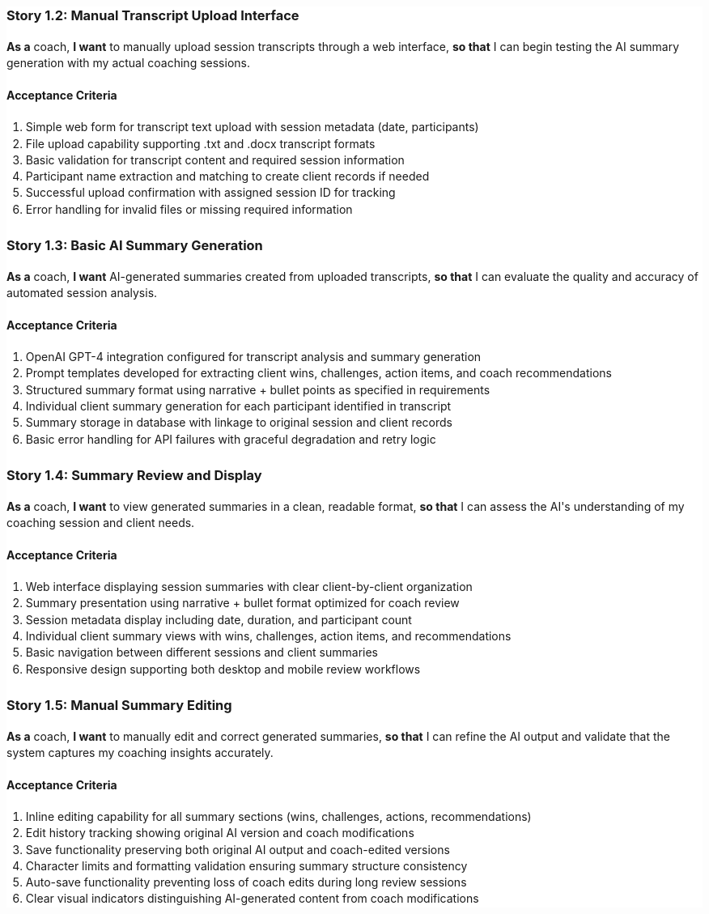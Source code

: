 ### Story 1.2: Manual Transcript Upload Interface

**As a** coach,
**I want** to manually upload session transcripts through a web interface,
**so that** I can begin testing the AI summary generation with my actual coaching sessions.

#### Acceptance Criteria
1. Simple web form for transcript text upload with session metadata (date, participants)
2. File upload capability supporting .txt and .docx transcript formats
3. Basic validation for transcript content and required session information
4. Participant name extraction and matching to create client records if needed
5. Successful upload confirmation with assigned session ID for tracking
6. Error handling for invalid files or missing required information

### Story 1.3: Basic AI Summary Generation

**As a** coach,
**I want** AI-generated summaries created from uploaded transcripts,
**so that** I can evaluate the quality and accuracy of automated session analysis.

#### Acceptance Criteria
1. OpenAI GPT-4 integration configured for transcript analysis and summary generation
2. Prompt templates developed for extracting client wins, challenges, action items, and coach recommendations
3. Structured summary format using narrative + bullet points as specified in requirements
4. Individual client summary generation for each participant identified in transcript
5. Summary storage in database with linkage to original session and client records
6. Basic error handling for API failures with graceful degradation and retry logic

### Story 1.4: Summary Review and Display

**As a** coach,
**I want** to view generated summaries in a clean, readable format,
**so that** I can assess the AI's understanding of my coaching session and client needs.

#### Acceptance Criteria
1. Web interface displaying session summaries with clear client-by-client organization
2. Summary presentation using narrative + bullet format optimized for coach review
3. Session metadata display including date, duration, and participant count
4. Individual client summary views with wins, challenges, action items, and recommendations
5. Basic navigation between different sessions and client summaries
6. Responsive design supporting both desktop and mobile review workflows

### Story 1.5: Manual Summary Editing

**As a** coach,
**I want** to manually edit and correct generated summaries,
**so that** I can refine the AI output and validate that the system captures my coaching insights accurately.

#### Acceptance Criteria
1. Inline editing capability for all summary sections (wins, challenges, actions, recommendations)
2. Edit history tracking showing original AI version and coach modifications
3. Save functionality preserving both original AI output and coach-edited versions
4. Character limits and formatting validation ensuring summary structure consistency
5. Auto-save functionality preventing loss of coach edits during long review sessions
6. Clear visual indicators distinguishing AI-generated content from coach modifications
